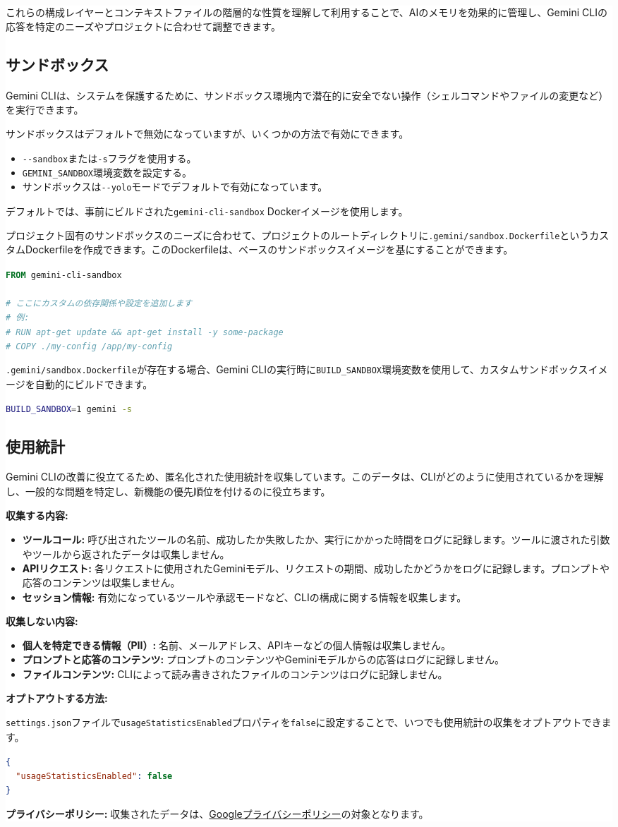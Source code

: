 これらの構成レイヤーとコンテキストファイルの階層的な性質を理解して利用することで、AIのメモリを効果的に管理し、Gemini CLIの応答を特定のニーズやプロジェクトに合わせて調整できます。

## サンドボックス

Gemini CLIは、システムを保護するために、サンドボックス環境内で潜在的に安全でない操作（シェルコマンドやファイルの変更など）を実行できます。

サンドボックスはデフォルトで無効になっていますが、いくつかの方法で有効にできます。

- `--sandbox`または`-s`フラグを使用する。
- `GEMINI_SANDBOX`環境変数を設定する。
- サンドボックスは`--yolo`モードでデフォルトで有効になっています。

デフォルトでは、事前にビルドされた`gemini-cli-sandbox` Dockerイメージを使用します。

プロジェクト固有のサンドボックスのニーズに合わせて、プロジェクトのルートディレクトリに`.gemini/sandbox.Dockerfile`というカスタムDockerfileを作成できます。このDockerfileは、ベースのサンドボックスイメージを基にすることができます。

```dockerfile
FROM gemini-cli-sandbox

# ここにカスタムの依存関係や設定を追加します
# 例:
# RUN apt-get update && apt-get install -y some-package
# COPY ./my-config /app/my-config
```

`.gemini/sandbox.Dockerfile`が存在する場合、Gemini CLIの実行時に`BUILD_SANDBOX`環境変数を使用して、カスタムサンドボックスイメージを自動的にビルドできます。

```bash
BUILD_SANDBOX=1 gemini -s
```

## 使用統計

Gemini CLIの改善に役立てるため、匿名化された使用統計を収集しています。このデータは、CLIがどのように使用されているかを理解し、一般的な問題を特定し、新機能の優先順位を付けるのに役立ちます。

**収集する内容:**

- **ツールコール:** 呼び出されたツールの名前、成功したか失敗したか、実行にかかった時間をログに記録します。ツールに渡された引数やツールから返されたデータは収集しません。
- **APIリクエスト:** 各リクエストに使用されたGeminiモデル、リクエストの期間、成功したかどうかをログに記録します。プロンプトや応答のコンテンツは収集しません。
- **セッション情報:** 有効になっているツールや承認モードなど、CLIの構成に関する情報を収集します。

**収集しない内容:**

- **個人を特定できる情報（PII）:** 名前、メールアドレス、APIキーなどの個人情報は収集しません。
- **プロンプトと応答のコンテンツ:** プロンプトのコンテンツやGeminiモデルからの応答はログに記録しません。
- **ファイルコンテンツ:** CLIによって読み書きされたファイルのコンテンツはログに記録しません。

**オプトアウトする方法:**

`settings.json`ファイルで`usageStatisticsEnabled`プロパティを`false`に設定することで、いつでも使用統計の収集をオプトアウトできます。

```json
{
  "usageStatisticsEnabled": false
}
```

**プライバシーポリシー:**
収集されたデータは、[Googleプライバシーポリシー](https://policies.google.com/privacy)の対象となります。 